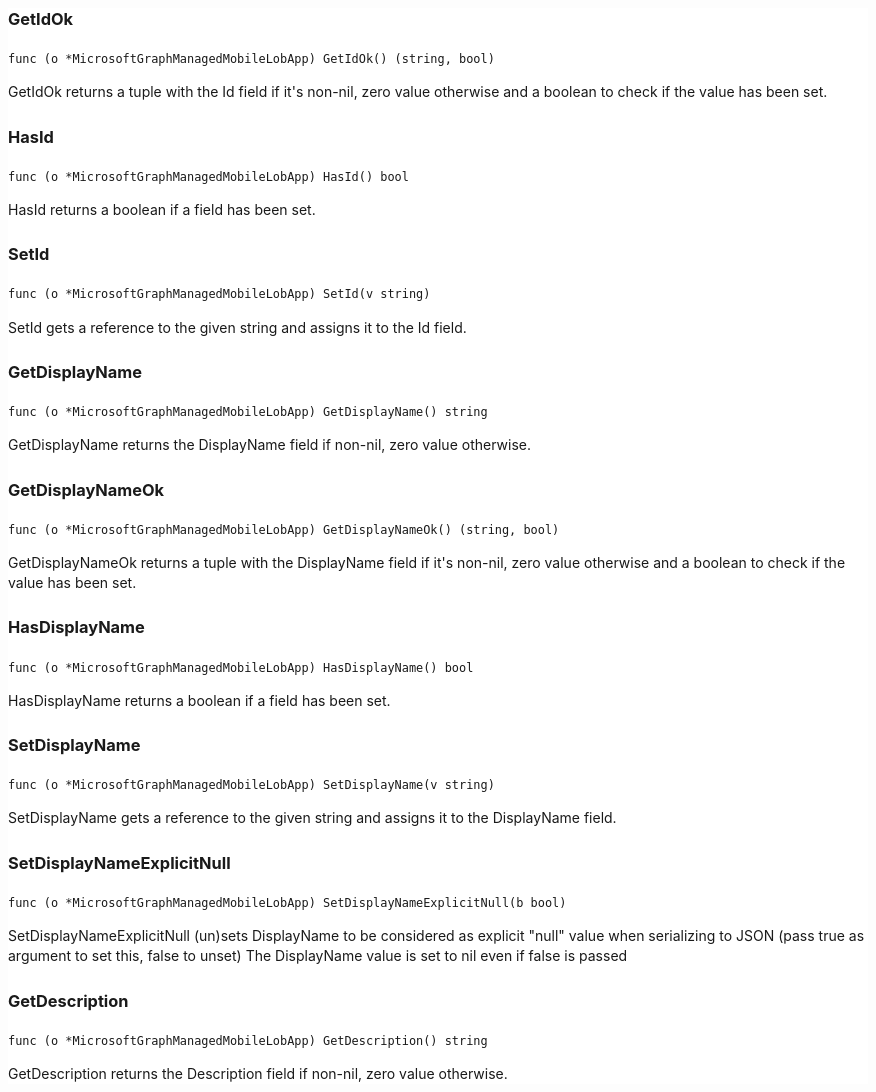 ### GetIdOk

`func (o *MicrosoftGraphManagedMobileLobApp) GetIdOk() (string, bool)`

GetIdOk returns a tuple with the Id field if it's non-nil, zero value otherwise
and a boolean to check if the value has been set.

### HasId

`func (o *MicrosoftGraphManagedMobileLobApp) HasId() bool`

HasId returns a boolean if a field has been set.

### SetId

`func (o *MicrosoftGraphManagedMobileLobApp) SetId(v string)`

SetId gets a reference to the given string and assigns it to the Id field.

### GetDisplayName

`func (o *MicrosoftGraphManagedMobileLobApp) GetDisplayName() string`

GetDisplayName returns the DisplayName field if non-nil, zero value otherwise.

### GetDisplayNameOk

`func (o *MicrosoftGraphManagedMobileLobApp) GetDisplayNameOk() (string, bool)`

GetDisplayNameOk returns a tuple with the DisplayName field if it's non-nil, zero value otherwise
and a boolean to check if the value has been set.

### HasDisplayName

`func (o *MicrosoftGraphManagedMobileLobApp) HasDisplayName() bool`

HasDisplayName returns a boolean if a field has been set.

### SetDisplayName

`func (o *MicrosoftGraphManagedMobileLobApp) SetDisplayName(v string)`

SetDisplayName gets a reference to the given string and assigns it to the DisplayName field.

### SetDisplayNameExplicitNull

`func (o *MicrosoftGraphManagedMobileLobApp) SetDisplayNameExplicitNull(b bool)`

SetDisplayNameExplicitNull (un)sets DisplayName to be considered as explicit "null" value
when serializing to JSON (pass true as argument to set this, false to unset)
The DisplayName value is set to nil even if false is passed
### GetDescription

`func (o *MicrosoftGraphManagedMobileLobApp) GetDescription() string`

GetDescription returns the Description field if non-nil, zero value otherwise.
